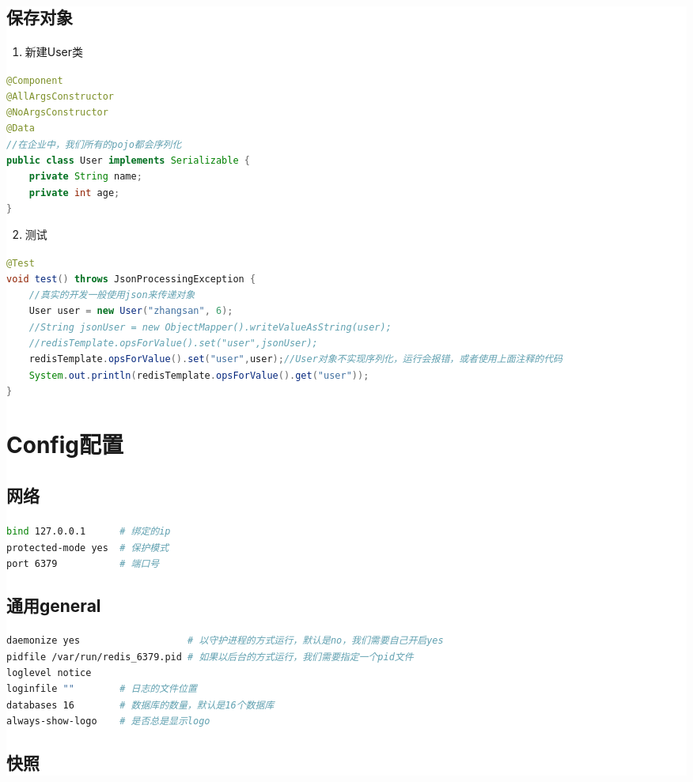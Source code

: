 ## 保存对象

1. 新建User类

```java
@Component
@AllArgsConstructor
@NoArgsConstructor
@Data
//在企业中，我们所有的pojo都会序列化
public class User implements Serializable {
    private String name;
    private int age;
}
```

2. 测试

```java
@Test
void test() throws JsonProcessingException {
    //真实的开发一般使用json来传递对象
    User user = new User("zhangsan", 6);
    //String jsonUser = new ObjectMapper().writeValueAsString(user);
	//redisTemplate.opsForValue().set("user",jsonUser);
    redisTemplate.opsForValue().set("user",user);//User对象不实现序列化，运行会报错，或者使用上面注释的代码
    System.out.println(redisTemplate.opsForValue().get("user"));
}
```

# Config配置

## 网络

```bash
bind 127.0.0.1		# 绑定的ip
protected-mode yes	# 保护模式
port 6379			# 端口号
```

## 通用general

```bash
daemonize yes					# 以守护进程的方式运行，默认是no，我们需要自己开启yes
pidfile /var/run/redis_6379.pid	# 如果以后台的方式运行，我们需要指定一个pid文件
loglevel notice
loginfile "" 		# 日志的文件位置
databases 16 		# 数据库的数量，默认是16个数据库
always-show-logo	# 是否总是显示logo
```

## 快照
